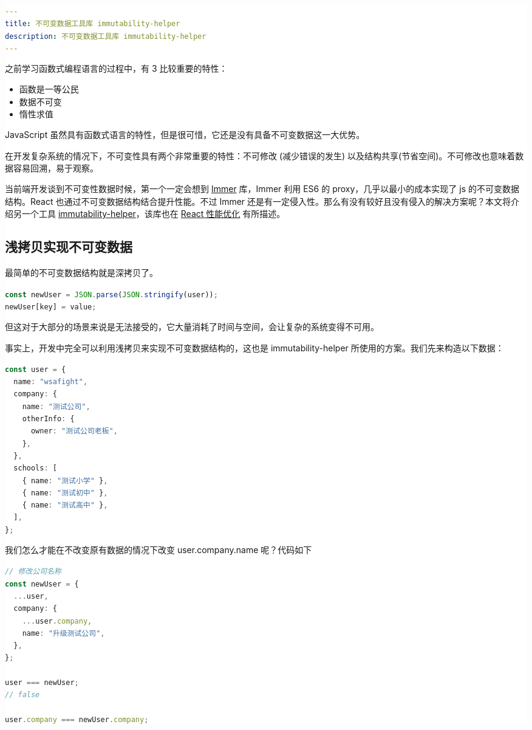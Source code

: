```yaml
---
title: 不可变数据工具库 immutability-helper
description: 不可变数据工具库 immutability-helper
---
```


之前学习函数式编程语言的过程中，有 3 比较重要的特性：

- 函数是一等公民
- 数据不可变
- 惰性求值

JavaScript 虽然具有函数式语言的特性，但是很可惜，它还是没有具备不可变数据这一大优势。

在开发复杂系统的情况下，不可变性具有两个非常重要的特性：不可修改 (减少错误的发生) 以及结构共享(节省空间)。不可修改也意味着数据容易回溯，易于观察。

当前端开发谈到不可变性数据时候，第一个一定会想到 [Immer](https://immerjs.github.io/immer/) 库，Immer 利用
ES6 的 proxy，几乎以最小的成本实现了 js 的不可变数据结构。React 也通过不可变数据结构结合提升性能。不过 Immer
还是有一定侵入性。那么有没有较好且没有侵入的解决方案呢？本文将介绍另一个工具 [immutability-helper](https://github.com/kolodny/immutability-helper)，该库也在 [React 性能优化](https://zh-hans.reactjs.org/docs/optimizing-performance.html#the-power-of-not-mutating-data) 有所描述。

## 浅拷贝实现不可变数据

最简单的不可变数据结构就是深拷贝了。

```ts
const newUser = JSON.parse(JSON.stringify(user));
newUser[key] = value;
```

但这对于大部分的场景来说是无法接受的，它大量消耗了时间与空间，会让复杂的系统变得不可用。

事实上，开发中完全可以利用浅拷贝来实现不可变数据结构的，这也是 immutability-helper 所使用的方案。我们先来构造以下数据：

```ts
const user = {
  name: "wsafight",
  company: {
    name: "测试公司",
    otherInfo: {
      owner: "测试公司老板",
    },
  },
  schools: [
    { name: "测试小学" },
    { name: "测试初中" },
    { name: "测试高中" },
  ],
};
```

我们怎么才能在不改变原有数据的情况下改变 user.company.name 呢？代码如下

```ts
// 修改公司名称
const newUser = {
  ...user,
  company: {
    ...user.company,
    name: "升级测试公司",
  },
};

user === newUser;
// false

user.company === newUser.company;
```
